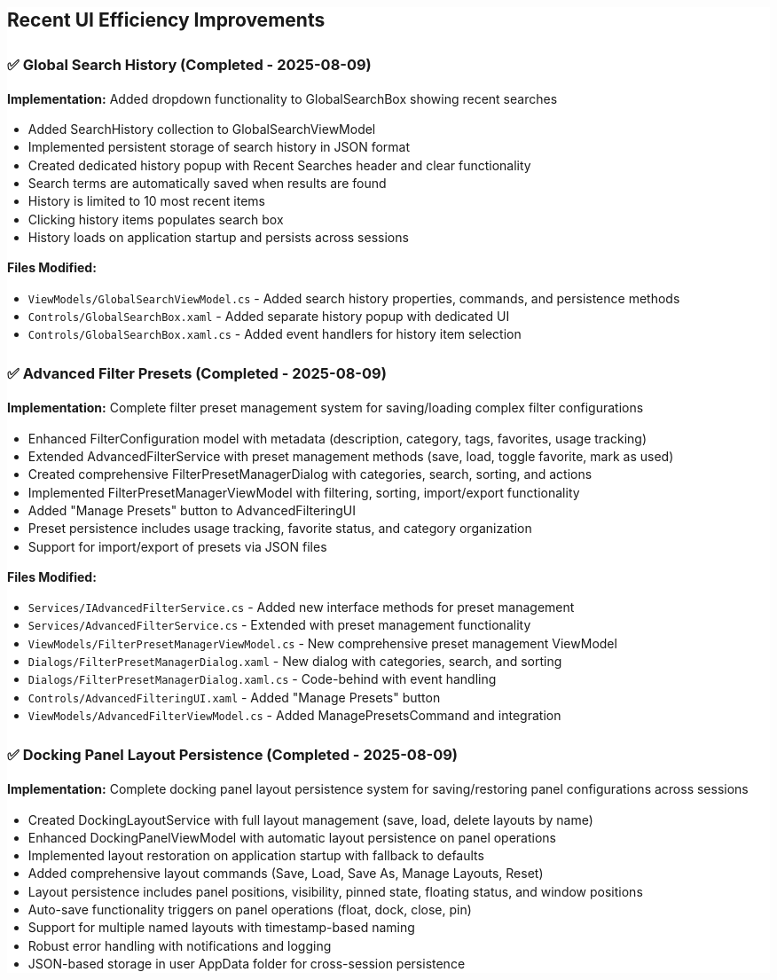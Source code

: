 ## Recent UI Efficiency Improvements

### ✅ Global Search History (Completed - 2025-08-09)
**Implementation:** Added dropdown functionality to GlobalSearchBox showing recent searches
- Added SearchHistory collection to GlobalSearchViewModel 
- Implemented persistent storage of search history in JSON format
- Created dedicated history popup with Recent Searches header and clear functionality
- Search terms are automatically saved when results are found
- History is limited to 10 most recent items
- Clicking history items populates search box
- History loads on application startup and persists across sessions

**Files Modified:**
- `ViewModels/GlobalSearchViewModel.cs` - Added search history properties, commands, and persistence methods
- `Controls/GlobalSearchBox.xaml` - Added separate history popup with dedicated UI
- `Controls/GlobalSearchBox.xaml.cs` - Added event handlers for history item selection

### ✅ Advanced Filter Presets (Completed - 2025-08-09)
**Implementation:** Complete filter preset management system for saving/loading complex filter configurations
- Enhanced FilterConfiguration model with metadata (description, category, tags, favorites, usage tracking)
- Extended AdvancedFilterService with preset management methods (save, load, toggle favorite, mark as used)
- Created comprehensive FilterPresetManagerDialog with categories, search, sorting, and actions
- Implemented FilterPresetManagerViewModel with filtering, sorting, import/export functionality
- Added "Manage Presets" button to AdvancedFilteringUI
- Preset persistence includes usage tracking, favorite status, and category organization
- Support for import/export of presets via JSON files

**Files Modified:**
- `Services/IAdvancedFilterService.cs` - Added new interface methods for preset management
- `Services/AdvancedFilterService.cs` - Extended with preset management functionality  
- `ViewModels/FilterPresetManagerViewModel.cs` - New comprehensive preset management ViewModel
- `Dialogs/FilterPresetManagerDialog.xaml` - New dialog with categories, search, and sorting
- `Dialogs/FilterPresetManagerDialog.xaml.cs` - Code-behind with event handling
- `Controls/AdvancedFilteringUI.xaml` - Added "Manage Presets" button
- `ViewModels/AdvancedFilterViewModel.cs` - Added ManagePresetsCommand and integration

### ✅ Docking Panel Layout Persistence (Completed - 2025-08-09)
**Implementation:** Complete docking panel layout persistence system for saving/restoring panel configurations across sessions
- Created DockingLayoutService with full layout management (save, load, delete layouts by name)
- Enhanced DockingPanelViewModel with automatic layout persistence on panel operations
- Implemented layout restoration on application startup with fallback to defaults
- Added comprehensive layout commands (Save, Load, Save As, Manage Layouts, Reset)
- Layout persistence includes panel positions, visibility, pinned state, floating status, and window positions
- Auto-save functionality triggers on panel operations (float, dock, close, pin)
- Support for multiple named layouts with timestamp-based naming
- Robust error handling with notifications and logging
- JSON-based storage in user AppData folder for cross-session persistence
